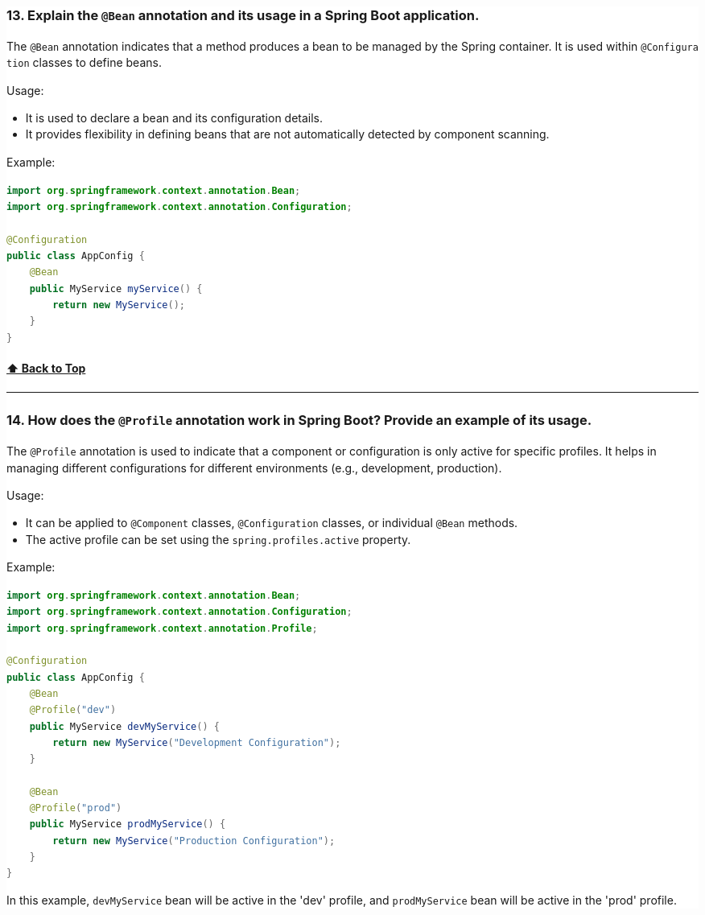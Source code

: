 ### 13. Explain the `@Bean` annotation and its usage in a Spring Boot application.

The `@Bean` annotation indicates that a method produces a bean to be managed by the Spring container. It is used within `@Configuration` classes to define beans.

Usage:
- It is used to declare a bean and its configuration details.
- It provides flexibility in defining beans that are not automatically detected by component scanning.

Example:
```java
import org.springframework.context.annotation.Bean;
import org.springframework.context.annotation.Configuration;

@Configuration
public class AppConfig {
    @Bean
    public MyService myService() {
        return new MyService();
    }
}
```
#### **[⬆ Back to Top](#level--spring-boot-annotations)**
---

### 14. How does the `@Profile` annotation work in Spring Boot? Provide an example of its usage.

The `@Profile` annotation is used to indicate that a component or configuration is only active for specific profiles. It helps in managing different configurations for different environments (e.g., development, production).

Usage:
- It can be applied to `@Component` classes, `@Configuration` classes, or individual `@Bean` methods.
- The active profile can be set using the `spring.profiles.active` property.

Example:
```java
import org.springframework.context.annotation.Bean;
import org.springframework.context.annotation.Configuration;
import org.springframework.context.annotation.Profile;

@Configuration
public class AppConfig {
    @Bean
    @Profile("dev")
    public MyService devMyService() {
        return new MyService("Development Configuration");
    }

    @Bean
    @Profile("prod")
    public MyService prodMyService() {
        return new MyService("Production Configuration");
    }
}
```
In this example, `devMyService` bean will be active in the 'dev' profile, and `prodMyService` bean will be active in the 'prod' profile.

